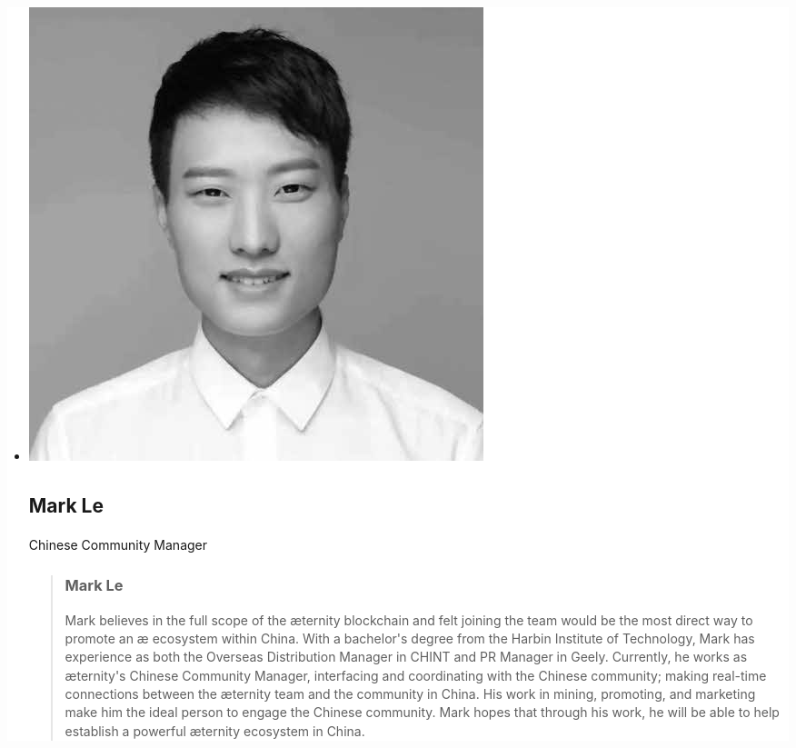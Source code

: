 - ![](./img/team/mark-le.jpg)
  ## Mark Le
  Chinese Community Manager
  > ### **Mark Le**
  > Mark believes in the full scope of the æternity blockchain and felt joining the team would be the most direct way to  promote an æ ecosystem within China. With a bachelor's degree from the Harbin Institute of Technology, Mark has experience as both the Overseas Distribution Manager in CHINT and PR Manager in Geely. Currently, he works as æternity's Chinese Community Manager, interfacing and coordinating with the Chinese community; making real-time connections between the æternity team and the community in China. His work in mining, promoting, and marketing make him the ideal person to engage the Chinese community. Mark hopes that through his work, he will be able to help establish a powerful æternity ecosystem in China.
 